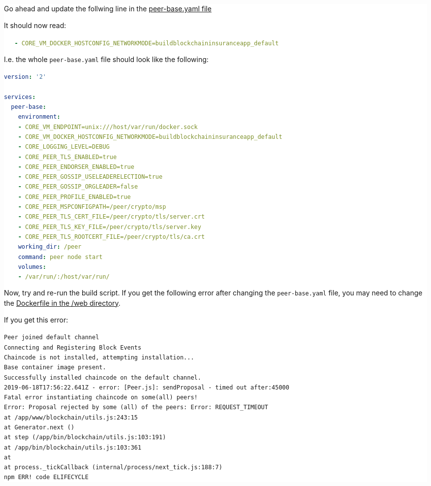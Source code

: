 Go ahead and update the follwing line in the [peer-base.yaml file](https://github.com/IBM/build-blockchain-insurance-app/blob/master/peer-base.yaml#L7)

It should now read:
```yaml
   - CORE_VM_DOCKER_HOSTCONFIG_NETWORKMODE=buildblockchaininsuranceapp_default
```

I.e. the whole `peer-base.yaml` file should look like the following:

```yaml
version: '2'

services:
  peer-base:
    environment:
    - CORE_VM_ENDPOINT=unix:///host/var/run/docker.sock
    - CORE_VM_DOCKER_HOSTCONFIG_NETWORKMODE=buildblockchaininsuranceapp_default
    - CORE_LOGGING_LEVEL=DEBUG
    - CORE_PEER_TLS_ENABLED=true
    - CORE_PEER_ENDORSER_ENABLED=true
    - CORE_PEER_GOSSIP_USELEADERELECTION=true
    - CORE_PEER_GOSSIP_ORGLEADER=false
    - CORE_PEER_PROFILE_ENABLED=true
    - CORE_PEER_MSPCONFIGPATH=/peer/crypto/msp
    - CORE_PEER_TLS_CERT_FILE=/peer/crypto/tls/server.crt
    - CORE_PEER_TLS_KEY_FILE=/peer/crypto/tls/server.key
    - CORE_PEER_TLS_ROOTCERT_FILE=/peer/crypto/tls/ca.crt
    working_dir: /peer
    command: peer node start
    volumes:
    - /var/run/:/host/var/run/
```

Now, try and re-run the build script. If you get the following error after changing the 
`peer-base.yaml` file, you may need to change the [Dockerfile in the /web directory](https://github.com/IBM/build-blockchain-insurance-app/blob/master/web/Dockerfile).

If you get this error:

```
Peer joined default channel
Connecting and Registering Block Events
Chaincode is not installed, attempting installation...
Base container image present.
Successfully installed chaincode on the default channel.
2019-06-18T17:56:22.641Z - error: [Peer.js]: sendProposal - timed out after:45000
Fatal error instantiating chaincode on some(all) peers!
Error: Proposal rejected by some (all) of the peers: Error: REQUEST_TIMEOUT
at /app/www/blockchain/utils.js:243:15
at Generator.next ()
at step (/app/bin/blockchain/utils.js:103:191)
at /app/bin/blockchain/utils.js:103:361
at
at process._tickCallback (internal/process/next_tick.js:188:7)
npm ERR! code ELIFECYCLE
```
